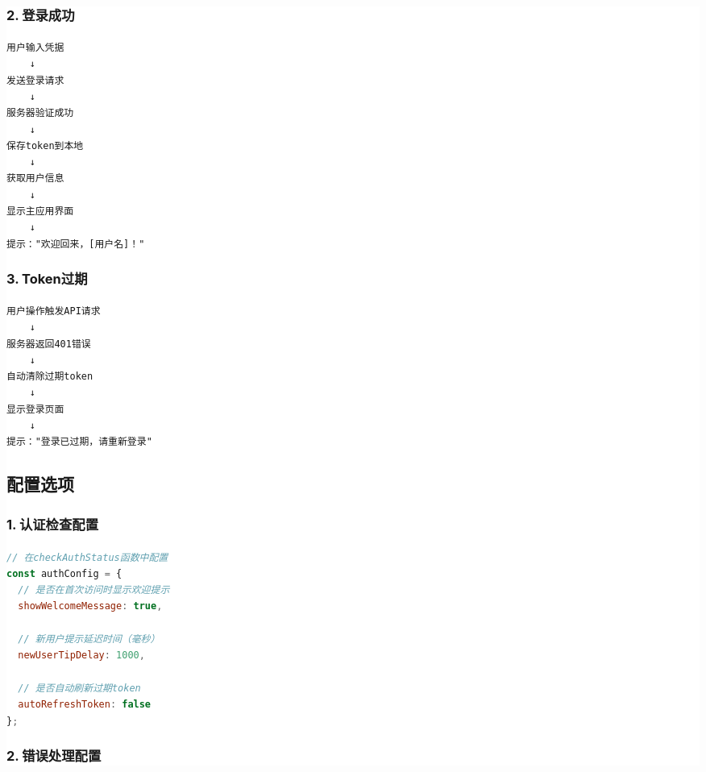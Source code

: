 ### 2. 登录成功

```
用户输入凭据
    ↓
发送登录请求
    ↓
服务器验证成功
    ↓
保存token到本地
    ↓
获取用户信息
    ↓
显示主应用界面
    ↓
提示："欢迎回来，[用户名]！"
```

### 3. Token过期

```
用户操作触发API请求
    ↓
服务器返回401错误
    ↓
自动清除过期token
    ↓
显示登录页面
    ↓
提示："登录已过期，请重新登录"
```

## 配置选项

### 1. 认证检查配置

```javascript
// 在checkAuthStatus函数中配置
const authConfig = {
  // 是否在首次访问时显示欢迎提示
  showWelcomeMessage: true,
  
  // 新用户提示延迟时间（毫秒）
  newUserTipDelay: 1000,
  
  // 是否自动刷新过期token
  autoRefreshToken: false
};
```

### 2. 错误处理配置
